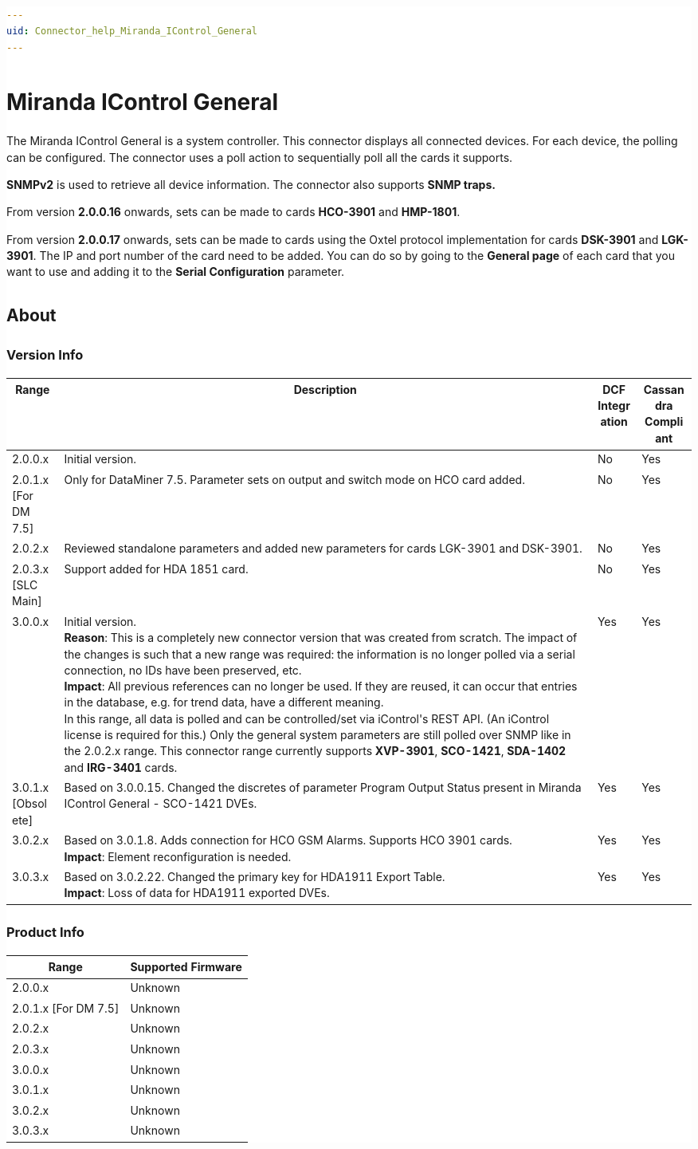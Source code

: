 ```yaml
---
uid: Connector_help_Miranda_IControl_General
---
```


# Miranda IControl General

The Miranda IControl General is a system controller. This connector displays all connected devices. For each device, the polling can be configured. The connector uses a poll action to sequentially poll all the cards it supports.

**SNMPv2** is used to retrieve all device information. The connector also supports **SNMP traps.**

From version **2.0.0.16** onwards, sets can be made to cards **HCO-3901** and **HMP-1801**.

From version **2.0.0.17** onwards, sets can be made to cards using the Oxtel protocol implementation for cards **DSK-3901** and **LGK-3901**. The IP and port number of the card need to be added. You can do so by going to the **General page** of each card that you want to use and adding it to the **Serial Configuration** parameter.

## About

### Version Info

| Range | Description | DCF Integration | Cassandra Compliant |
|--|--|--|--|
| 2.0.0.x | Initial version. | No | Yes |
| 2.0.1.x [For DM 7.5] | Only for DataMiner 7.5. Parameter sets on output and switch mode on HCO card added. | No | Yes |
| 2.0.2.x | Reviewed standalone parameters and added new parameters for cards LGK-3901 and DSK-3901. | No | Yes |
| 2.0.3.x [SLC Main] | Support added for HDA 1851 card. | No | Yes |
| 3.0.0.x | Initial version. <br>**Reason**: This is a completely new connector version that was created from scratch. The impact of the changes is such that a new range was required: the information is no longer polled via a serial connection, no IDs have been preserved, etc. <br>**Impact**: All previous references can no longer be used. If they are reused, it can occur that entries in the database, e.g. for trend data, have a different meaning. <br>In this range, all data is polled and can be controlled/set via iControl's REST API. (An iControl license is required for this.) Only the general system parameters are still polled over SNMP like in the 2.0.2.x range. This connector range currently supports **XVP-3901**, **SCO-1421**, **SDA-1402** and **IRG-3401** cards. | Yes | Yes |
| 3.0.1.x [Obsolete] | Based on 3.0.0.15. Changed the discretes of parameter Program Output Status present in Miranda IControl General - SCO-1421 DVEs. | Yes | Yes |
| 3.0.2.x | Based on 3.0.1.8. Adds connection for HCO GSM Alarms. Supports HCO 3901 cards. <br>**Impact**: Element reconfiguration is needed. | Yes | Yes |
| 3.0.3.x | Based on 3.0.2.22. Changed the primary key for HDA1911 Export Table. <br>**Impact**: Loss of data for HDA1911 exported DVEs. | Yes | Yes |

### Product Info

| Range                  | Supported Firmware |
|------------------------|--------------------|
| 2.0.0.x                | Unknown            |
| 2.0.1.x [For DM 7.5]   | Unknown            |
| 2.0.2.x                | Unknown            |
| 2.0.3.x                | Unknown            |
| 3.0.0.x                | Unknown            |
| 3.0.1.x                | Unknown            |
| 3.0.2.x                | Unknown            |
| 3.0.3.x                | Unknown            |
